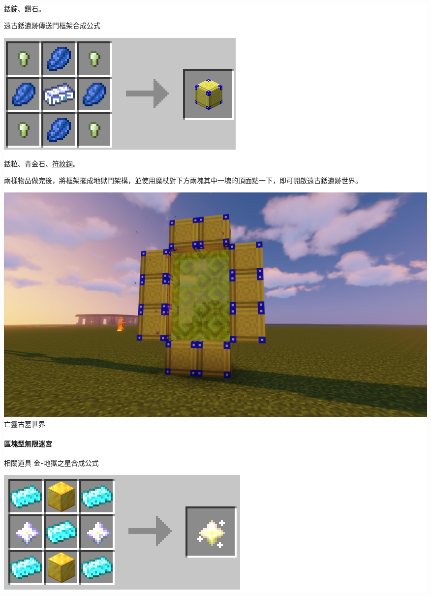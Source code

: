 銩錠、鑽石。

遠古銩遺跡傳送門框架合成公式

![](media/image136.png)

銩粒、青金石、[符紋鋼](#%E7%AC%A6%E7%B4%8B%E9%8B%BC-)。

兩樣物品做完後，將框架擺成地獄門架構，並使用魔杖對下方兩塊其中一塊的頂面點一下，即可開啟遠古銩遺跡世界。

![](media/image137.png) 亡靈古墓世界

#### 區塊型無限迷宮

相關道具
金-地獄之星合成公式

![](media/image138.png)
